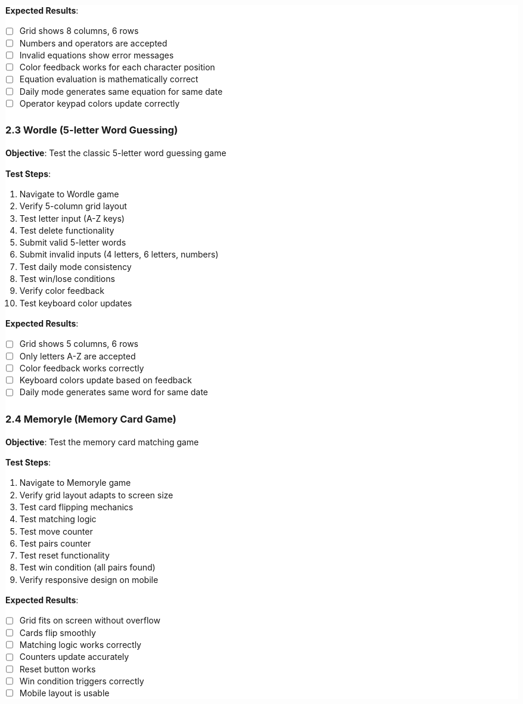 **Expected Results**:
- [ ] Grid shows 8 columns, 6 rows
- [ ] Numbers and operators are accepted
- [ ] Invalid equations show error messages
- [ ] Color feedback works for each character position
- [ ] Equation evaluation is mathematically correct
- [ ] Daily mode generates same equation for same date
- [ ] Operator keypad colors update correctly

### 2.3 Wordle (5-letter Word Guessing)
**Objective**: Test the classic 5-letter word guessing game

**Test Steps**:
1. Navigate to Wordle game
2. Verify 5-column grid layout
3. Test letter input (A-Z keys)
4. Test delete functionality
5. Submit valid 5-letter words
6. Submit invalid inputs (4 letters, 6 letters, numbers)
7. Test daily mode consistency
8. Test win/lose conditions
9. Verify color feedback
10. Test keyboard color updates

**Expected Results**:
- [ ] Grid shows 5 columns, 6 rows
- [ ] Only letters A-Z are accepted
- [ ] Color feedback works correctly
- [ ] Keyboard colors update based on feedback
- [ ] Daily mode generates same word for same date

### 2.4 Memoryle (Memory Card Game)
**Objective**: Test the memory card matching game

**Test Steps**:
1. Navigate to Memoryle game
2. Verify grid layout adapts to screen size
3. Test card flipping mechanics
4. Test matching logic
5. Test move counter
6. Test pairs counter
7. Test reset functionality
8. Test win condition (all pairs found)
9. Verify responsive design on mobile

**Expected Results**:
- [ ] Grid fits on screen without overflow
- [ ] Cards flip smoothly
- [ ] Matching logic works correctly
- [ ] Counters update accurately
- [ ] Reset button works
- [ ] Win condition triggers correctly
- [ ] Mobile layout is usable
